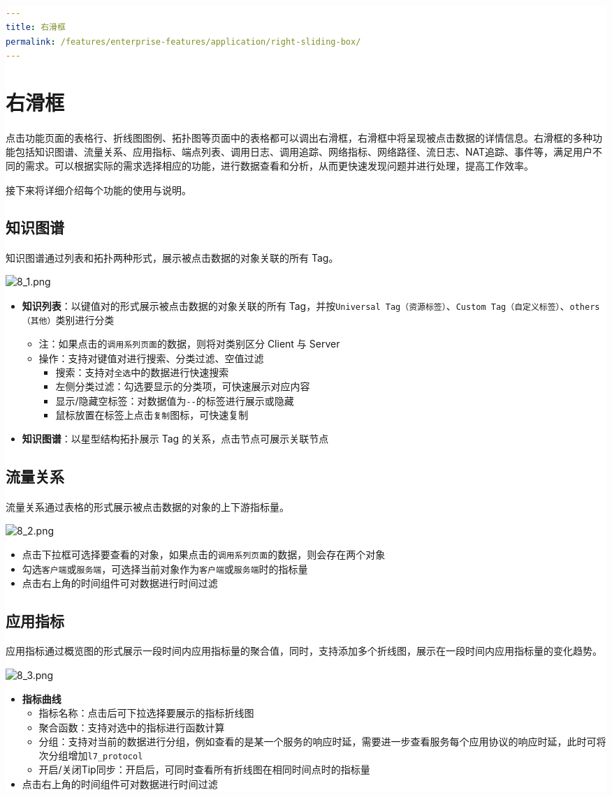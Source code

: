 ```yaml
---
title: 右滑框
permalink: /features/enterprise-features/application/right-sliding-box/
---
```


# 右滑框

点击功能页面的表格行、折线图图例、拓扑图等页面中的表格都可以调出右滑框，右滑框中将呈现被点击数据的详情信息。右滑框的多种功能包括知识图谱、流量关系、应用指标、端点列表、调用日志、调用追踪、网络指标、网络路径、流日志、NAT追踪、事件等，满足用户不同的需求。可以根据实际的需求选择相应的功能，进行数据查看和分析，从而更快速发现问题并进行处理，提高工作效率。

接下来将详细介绍每个功能的使用与说明。

## 知识图谱

知识图谱通过列表和拓扑两种形式，展示被点击数据的对象关联的所有 Tag。

![8_1.png](https://yunshan-guangzhou.oss-cn-beijing.aliyuncs.com/pub/pic/20230920650ab0460298a.png)

- **知识列表**：以键值对的形式展示被点击数据的对象关联的所有 Tag，并按`Universal Tag（资源标签）`、`Custom Tag（自定义标签）`、`others（其他）`类别进行分类
  - 注：如果点击的`调用系列页面`的数据，则将对类别区分 Client 与 Server
  - 操作：支持对键值对进行搜索、分类过滤、空值过滤
    - 搜索：支持对`全选`中的数据进行快速搜索
    - 左侧分类过滤：勾选要显示的分类项，可快速展示对应内容
    - 显示/隐藏空标签：对数据值为`--`的标签进行展示或隐藏
    - 鼠标放置在标签上点击`复制`图标，可快速复制

- **知识图谱**：以星型结构拓扑展示 Tag 的关系，点击节点可展示关联节点

## 流量关系

流量关系通过表格的形式展示被点击数据的对象的上下游指标量。

![8_2.png](https://yunshan-guangzhou.oss-cn-beijing.aliyuncs.com/pub/pic/20230920650ab045004ce.png)

- 点击下拉框可选择要查看的对象，如果点击的`调用系列页面`的数据，则会存在两个对象
- 勾选`客户端`或`服务端`，可选择当前对象作为`客户端`或`服务端`时的指标量
- 点击右上角的时间组件可对数据进行时间过滤

## 应用指标

应用指标通过概览图的形式展示一段时间内应用指标量的聚合值，同时，支持添加多个折线图，展示在一段时间内应用指标量的变化趋势。

![8_3.png](https://yunshan-guangzhou.oss-cn-beijing.aliyuncs.com/pub/pic/20230920650ab046aa9e5.png)

- **指标曲线**
  - 指标名称：点击后可下拉选择要展示的指标折线图
  - 聚合函数：支持对选中的指标进行函数计算
  - 分组：支持对当前的数据进行分组，例如查看的是某一个服务的响应时延，需要进一步查看服务每个应用协议的响应时延，此时可将次分组增加`l7_protocol`
  - 开启/关闭Tip同步：开启后，可同时查看所有折线图在相同时间点时的指标量
- 点击右上角的时间组件可对数据进行时间过滤
